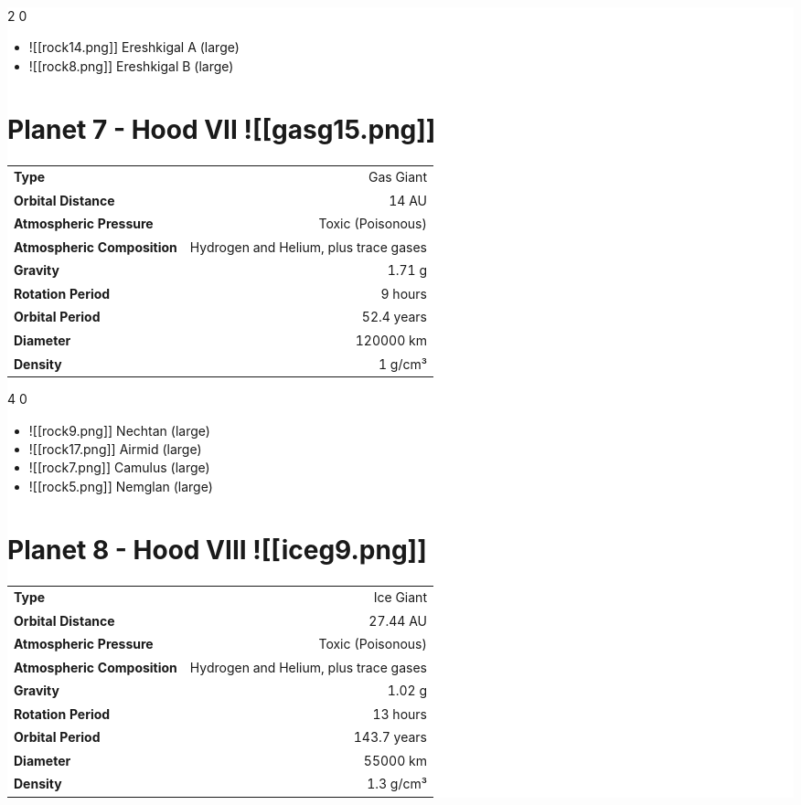 

2
0

- ![[rock14.png]] Ereshkigal A (large)
- ![[rock8.png]] Ereshkigal B (large)


# Planet 7 - Hood VII ![[gasg15.png]]
|                             |                           |
| --------------------------- | -------------------------:|
| **Type**                    |             Gas Giant |
| **Orbital Distance**        |   14 AU |
| **Atmospheric Pressure**    |       Toxic (Poisonous) |
| **Atmospheric Composition** |      Hydrogen and Helium, plus trace gases |
| **Gravity**                 |        1.71 g |
| **Rotation Period**         |  9 hours |
| **Orbital Period** | 52.4 years |
| **Diameter**                |      120000 km | 
| **Density**                 |    1 g/cm³ |



4
0

- ![[rock9.png]] Nechtan (large)
- ![[rock17.png]] Airmid (large)
- ![[rock7.png]] Camulus (large)
- ![[rock5.png]] Nemglan (large)


# Planet 8 - Hood VIII ![[iceg9.png]]
|                             |                           |
| --------------------------- | -------------------------:|
| **Type**                    |             Ice Giant |
| **Orbital Distance**        |   27.44 AU |
| **Atmospheric Pressure**    |       Toxic (Poisonous) |
| **Atmospheric Composition** |      Hydrogen and Helium, plus trace gases |
| **Gravity**                 |        1.02 g |
| **Rotation Period**         |  13 hours |
| **Orbital Period** | 143.7 years |
| **Diameter**                |      55000 km | 
| **Density**                 |    1.3 g/cm³ |
